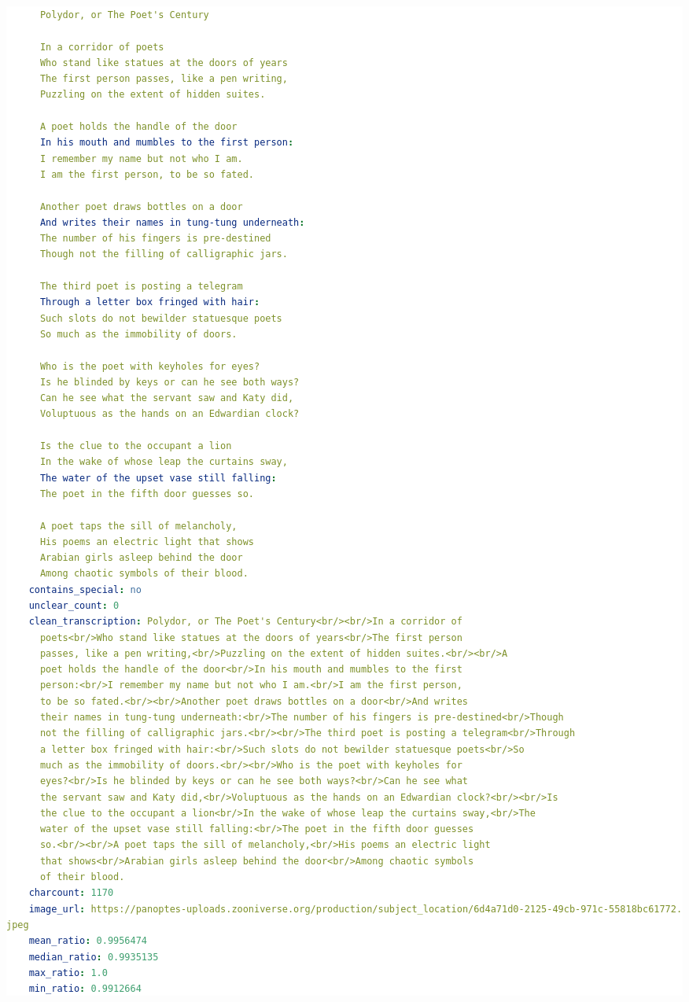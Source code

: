 ```yaml
      Polydor, or The Poet's Century

      In a corridor of poets
      Who stand like statues at the doors of years
      The first person passes, like a pen writing,
      Puzzling on the extent of hidden suites.

      A poet holds the handle of the door
      In his mouth and mumbles to the first person:
      I remember my name but not who I am.
      I am the first person, to be so fated.

      Another poet draws bottles on a door
      And writes their names in tung-tung underneath:
      The number of his fingers is pre-destined
      Though not the filling of calligraphic jars.

      The third poet is posting a telegram
      Through a letter box fringed with hair:
      Such slots do not bewilder statuesque poets
      So much as the immobility of doors.

      Who is the poet with keyholes for eyes?
      Is he blinded by keys or can he see both ways?
      Can he see what the servant saw and Katy did,
      Voluptuous as the hands on an Edwardian clock?

      Is the clue to the occupant a lion
      In the wake of whose leap the curtains sway,
      The water of the upset vase still falling:
      The poet in the fifth door guesses so.

      A poet taps the sill of melancholy,
      His poems an electric light that shows
      Arabian girls asleep behind the door
      Among chaotic symbols of their blood.
    contains_special: no
    unclear_count: 0
    clean_transcription: Polydor, or The Poet's Century<br/><br/>In a corridor of
      poets<br/>Who stand like statues at the doors of years<br/>The first person
      passes, like a pen writing,<br/>Puzzling on the extent of hidden suites.<br/><br/>A
      poet holds the handle of the door<br/>In his mouth and mumbles to the first
      person:<br/>I remember my name but not who I am.<br/>I am the first person,
      to be so fated.<br/><br/>Another poet draws bottles on a door<br/>And writes
      their names in tung-tung underneath:<br/>The number of his fingers is pre-destined<br/>Though
      not the filling of calligraphic jars.<br/><br/>The third poet is posting a telegram<br/>Through
      a letter box fringed with hair:<br/>Such slots do not bewilder statuesque poets<br/>So
      much as the immobility of doors.<br/><br/>Who is the poet with keyholes for
      eyes?<br/>Is he blinded by keys or can he see both ways?<br/>Can he see what
      the servant saw and Katy did,<br/>Voluptuous as the hands on an Edwardian clock?<br/><br/>Is
      the clue to the occupant a lion<br/>In the wake of whose leap the curtains sway,<br/>The
      water of the upset vase still falling:<br/>The poet in the fifth door guesses
      so.<br/><br/>A poet taps the sill of melancholy,<br/>His poems an electric light
      that shows<br/>Arabian girls asleep behind the door<br/>Among chaotic symbols
      of their blood.
    charcount: 1170
    image_url: https://panoptes-uploads.zooniverse.org/production/subject_location/6d4a71d0-2125-49cb-971c-55818bc61772.jpeg
    mean_ratio: 0.9956474
    median_ratio: 0.9935135
    max_ratio: 1.0
    min_ratio: 0.9912664
```